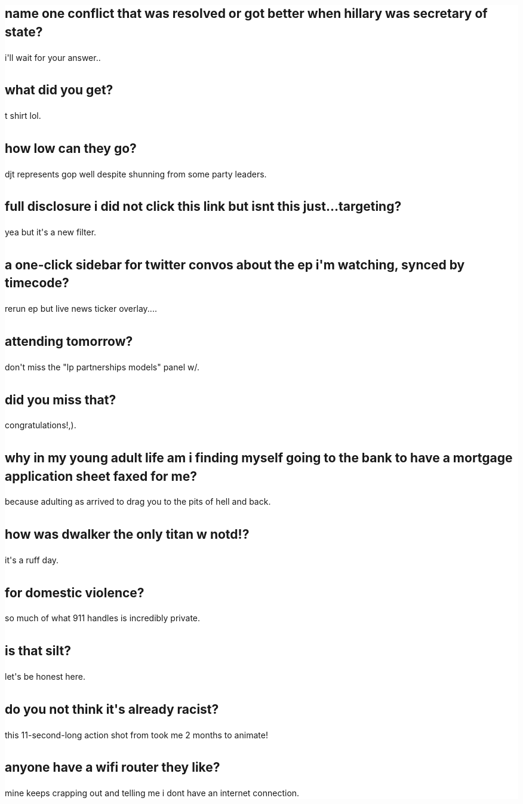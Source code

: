 ## name one conflict that was resolved or got better when hillary was secretary of state?
i'll wait for your answer..

## what did you get?
t shirt lol.

## how low can they go?
djt represents gop well despite shunning from some party leaders.

## full disclosure i did not click this link but isnt this just...targeting?
yea but it's a new filter.

## a one-click sidebar for twitter convos about the ep i'm watching, synced by timecode?
rerun ep but live news ticker overlay....

## attending tomorrow?
don't miss the "lp partnerships models" panel w/.

## did you miss that?
congratulations!,).

## why in my young adult life am i finding myself going to the bank to have a mortgage application sheet faxed for me?
because adulting as arrived to drag you to the pits of hell and back.

## how was dwalker the only titan w notd!?
it's a ruff day.

## for domestic violence?
so much of what 911 handles is incredibly private.

## is that silt?
let's be honest here.

## do you not think it's already racist?
this 11-second-long action shot from took me 2 months to animate!

## anyone have a wifi router they like?
mine keeps crapping out and telling me i dont have an internet connection.

